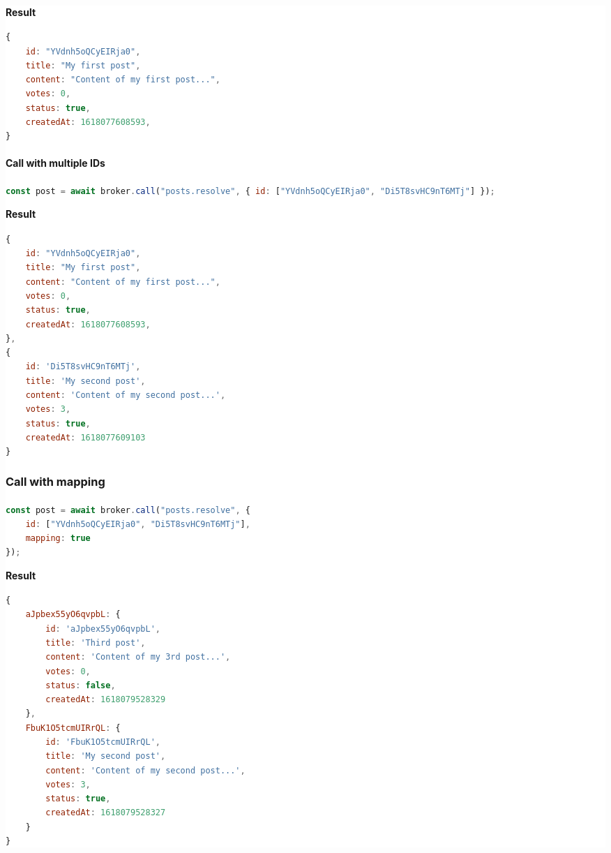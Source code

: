 **Result**
```js
{
    id: "YVdnh5oQCyEIRja0",
    title: "My first post",
    content: "Content of my first post...",
    votes: 0,
    status: true,
    createdAt: 1618077608593,
}
```

#### Call with multiple IDs
```js
const post = await broker.call("posts.resolve", { id: ["YVdnh5oQCyEIRja0", "Di5T8svHC9nT6MTj"] });
```

**Result**
```js
{
    id: "YVdnh5oQCyEIRja0",
    title: "My first post",
    content: "Content of my first post...",
    votes: 0,
    status: true,
    createdAt: 1618077608593,
},
{
    id: 'Di5T8svHC9nT6MTj',
    title: 'My second post',
    content: 'Content of my second post...',
    votes: 3,
    status: true,
    createdAt: 1618077609103
}
```

### Call with mapping
```js
const post = await broker.call("posts.resolve", { 
    id: ["YVdnh5oQCyEIRja0", "Di5T8svHC9nT6MTj"], 
    mapping: true 
});
```

**Result**
```js
{
    aJpbex55yO6qvpbL: {
        id: 'aJpbex55yO6qvpbL',
        title: 'Third post',
        content: 'Content of my 3rd post...',
        votes: 0,
        status: false,
        createdAt: 1618079528329
    },
    FbuK1O5tcmUIRrQL: {
        id: 'FbuK1O5tcmUIRrQL',
        title: 'My second post',
        content: 'Content of my second post...',
        votes: 3,
        status: true,
        createdAt: 1618079528327
    }
}
```
